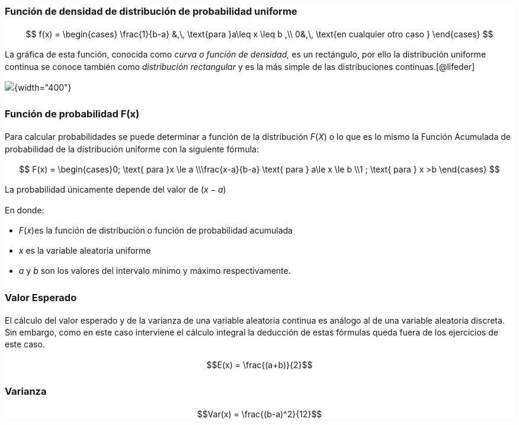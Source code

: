 ### Función de densidad de distribución de probabilidad uniforme

$$
f(x) = 
\begin{cases}
\frac{1}{b-a} &,\, \text{para }a\leq x \leq b ,\\
0&,\, \text{en cualquier otro caso }
\end{cases}
$$

La gráfica de esta función, conocida como *curva o función de densidad,*
es un rectángulo, por ello la distribución uniforme continua se conoce
también como *distribución rectangular* y es la más simple de las
distribuciones continuas.[@lifeder]

![](images/funcion%20densidad%20distribucion%20uniforme.jpg){width="400"}

### Función de probabilidad F(x)

Para calcular probabilidades se puede determinar a función de la
distribución $F(X)$ o lo que es lo mismo la Función Acumulada de
probabilidad de la distribución uniforme con la siguiente fórmula:

$$
F(x) = \begin{cases}0; \text{ para }x \le a \\\frac{x-a}{b-a} \text{ para } a\le x \le b \\1 ; \text{ para }  x >b
\end{cases}
$$

La probabilidad únicamente depende del valor de $(x-a)$

En donde:

-   $F(x)$es la función de distribución o función de probabilidad
    acumulada

-   $x$ es la variable aleatoria uniforme

-   $a$ y $b$ son los valores del intervalo mínimo y máximo
    respectivamente.

### Valor Esperado

El cálculo del valor esperado y de la varianza de una variable aleatoria
continua es análogo al de una variable aleatoria discreta. Sin embargo,
como en este caso interviene el cálculo integral la deducción de estas
fórmulas queda fuera de los ejercicios de este caso.

$$E(x) = \frac{(a+b)}{2}$$

### Varianza

$$Var(x) = \frac{(b-a)^2}{12}$$
